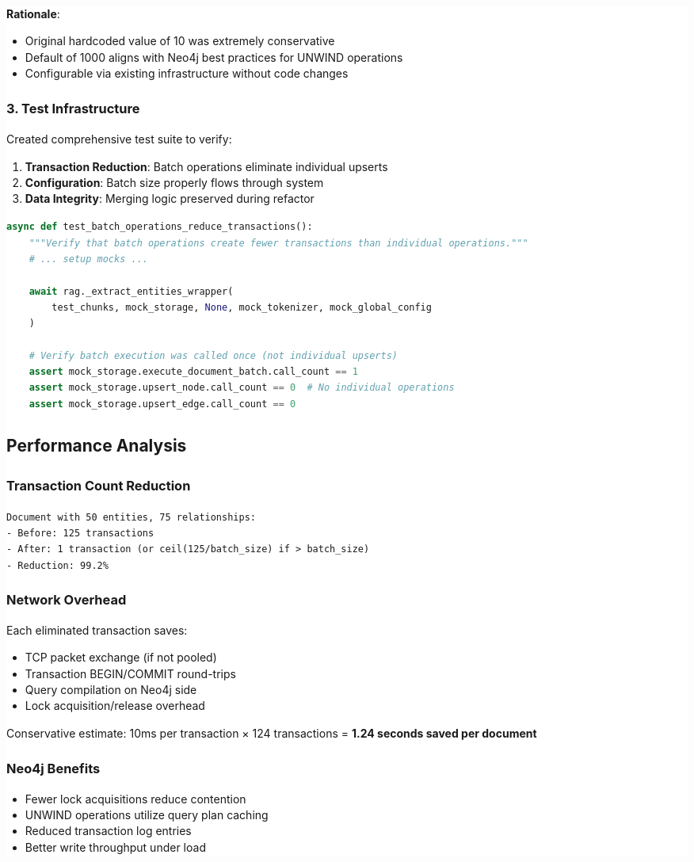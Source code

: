 **Rationale**:
- Original hardcoded value of 10 was extremely conservative
- Default of 1000 aligns with Neo4j best practices for UNWIND operations
- Configurable via existing infrastructure without code changes

### 3. Test Infrastructure

Created comprehensive test suite to verify:
1. **Transaction Reduction**: Batch operations eliminate individual upserts
2. **Configuration**: Batch size properly flows through system
3. **Data Integrity**: Merging logic preserved during refactor

```python
async def test_batch_operations_reduce_transactions():
    """Verify that batch operations create fewer transactions than individual operations."""
    # ... setup mocks ...

    await rag._extract_entities_wrapper(
        test_chunks, mock_storage, None, mock_tokenizer, mock_global_config
    )

    # Verify batch execution was called once (not individual upserts)
    assert mock_storage.execute_document_batch.call_count == 1
    assert mock_storage.upsert_node.call_count == 0  # No individual operations
    assert mock_storage.upsert_edge.call_count == 0
```

## Performance Analysis

### Transaction Count Reduction
```
Document with 50 entities, 75 relationships:
- Before: 125 transactions
- After: 1 transaction (or ceil(125/batch_size) if > batch_size)
- Reduction: 99.2%
```

### Network Overhead
Each eliminated transaction saves:
- TCP packet exchange (if not pooled)
- Transaction BEGIN/COMMIT round-trips
- Query compilation on Neo4j side
- Lock acquisition/release overhead

Conservative estimate: 10ms per transaction × 124 transactions = **1.24 seconds saved per document**

### Neo4j Benefits
- Fewer lock acquisitions reduce contention
- UNWIND operations utilize query plan caching
- Reduced transaction log entries
- Better write throughput under load
